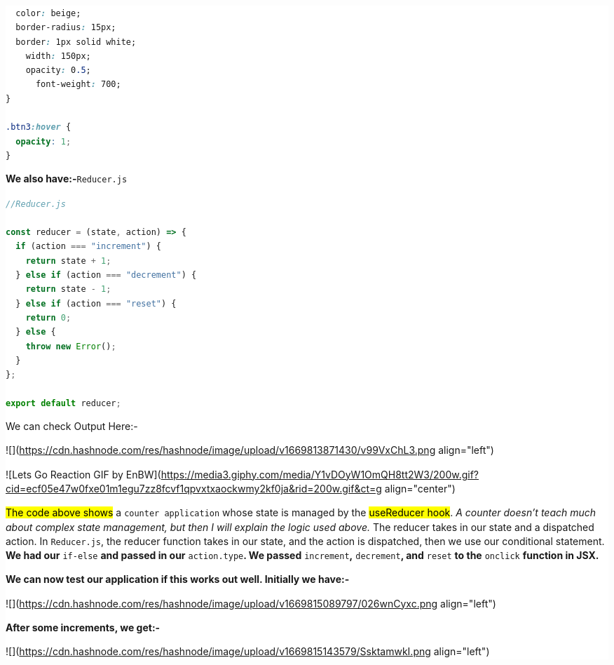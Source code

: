```css
  color: beige;
  border-radius: 15px;
  border: 1px solid white;
    width: 150px;
    opacity: 0.5;
      font-weight: 700;
}

.btn3:hover {
  opacity: 1;
}
```

**We also have:-**`Reducer.js`

```javascript
//Reducer.js

const reducer = (state, action) => {
  if (action === "increment") {
    return state + 1;
  } else if (action === "decrement") {
    return state - 1;
  } else if (action === "reset") {
    return 0;
  } else {
    throw new Error();
  }
};

export default reducer;
```

We can check Output Here:-

![](https://cdn.hashnode.com/res/hashnode/image/upload/v1669813871430/v99VxChL3.png align="left")

![Lets Go Reaction GIF by EnBW](https://media3.giphy.com/media/Y1vDOyW1OmQH8tt2W3/200w.gif?cid=ecf05e47w0fxe01m1egu7zz8fcvf1qpvxtxaockwmy2kf0ja&rid=200w.gif&ct=g align="center")

<mark>The code above shows</mark> a `counter application` whose state is managed by the <mark>useReducer hook</mark>. *A counter doesn’t teach much about complex state management, but then I will explain the logic used above.* The reducer takes in our state and a dispatched action. In `Reducer.js`, the reducer function takes in our state, and the action is dispatched, then we use our conditional statement. **We had our** `if-else` **and passed in our** `action.type`**. We passed** `increment`**,** `decrement`**, and** `reset` **to the** `onclick` **function in JSX.**

**We can now test our application if this works out well. Initially we have:-**

![](https://cdn.hashnode.com/res/hashnode/image/upload/v1669815089797/026wnCyxc.png align="left")

**After some increments, we get:-**

![](https://cdn.hashnode.com/res/hashnode/image/upload/v1669815143579/SsktamwkI.png align="left")

